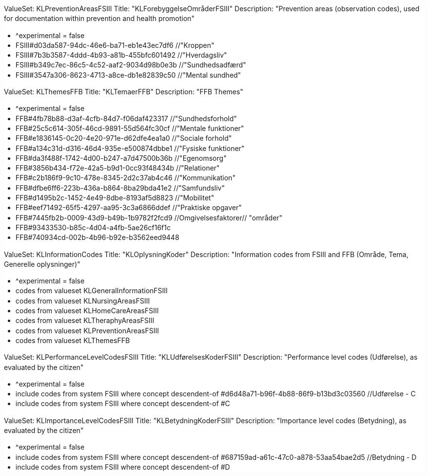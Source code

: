 ValueSet: KLPreventionAreasFSIII
Title: "KLForebyggelseOmråderFSIII"
Description: "Prevention areas (observation codes), used for documentation within prevention and health promotion"
* ^experimental = false
* FSIII#d03da587-94dc-46e6-ba71-eb1e43ec7df6 //"Kroppen"
* FSIII#7b3b3587-4ddd-4b93-a81b-455bfc601492 //"Hverdagsliv"
* FSIII#b349c7ec-86c5-4c52-aaf2-9034d98b0e3b //"Sundhedsadfærd"
* FSIII#3547a306-8623-4713-a8ce-db1e82839c50 //"Mental sundhed"

ValueSet: KLThemesFFB
Title: "KLTemaerFFB"
Description: "FFB Themes"
* ^experimental = false
* FFB#4fb78b88-d3af-4cfb-84d7-f06daf423317 //"Sundhedsforhold"
* FFB#25c5c614-305f-46cd-9891-55d564fc30cf //"Mentale funktioner"
* FFB#e1836145-0c20-4e20-971e-d62dfe4ea1a0 //"Sociale forhold"
* FFB#a134c31d-d316-46d4-935e-e500874dbbe1 //"Fysiske funktioner"
* FFB#da3f488f-1742-4d00-b247-a7d47500b36b //"Egenomsorg"
* FFB#3856b434-f72e-42a5-b9d1-0cc93f48434b //"Relationer"
* FFB#c2b186f9-9c10-478e-8345-2d2c37ab4c46 //"Kommunikation"
* FFB#dfbe6ff6-223b-436a-b864-8ba29bda41e2 //"Samfundsliv"
* FFB#d1495b2c-1452-4e49-8dbe-8193af5d8823 //"Mobilitet"
* FFB#eef71492-65f5-4297-aa95-3c3a6866ddef //"Praktiske opgaver"
* FFB#7445fb2b-0009-43d9-b49b-1b9782f2fcd9 //Omgivelsesfaktorer// "områder"
* FFB#93433530-b85c-4d04-a4fb-5ae26cf16f1c
* FFB#740934cd-002b-4b96-b92e-b3562eed9448


ValueSet: KLInformationCodes
Title: "KLOplysningKoder"
Description: "Information codes from FSIII and FFB (Område, Tema, Generelle oplysninger)"
* ^experimental = false
* codes from valueset KLGeneralInformationFSIII
* codes from valueset KLNursingAreasFSIII
* codes from valueset KLHomeCareAreasFSIII
* codes from valueset KLTheraphyAreasFSIII
* codes from valueset KLPreventionAreasFSIII
* codes from valueset KLThemesFFB

ValueSet: KLPerformanceLevelCodesFSIII
Title: "KLUdførelsesKoderFSIII"
Description: "Performance level codes (Udførelse), as evaluated by the citizen"
* ^experimental = false
* include codes from system FSIII where concept descendent-of #d6d48a71-b96f-4b88-86f9-b13bd3c03560 //Udførelse - C
* include codes from system FSIII where concept descendent-of #C

ValueSet: KLImportanceLevelCodesFSIII
Title: "KLBetydningKoderFSIII"
Description: "Importance level codes (Betydning), as evaluated by the citizen"
* ^experimental = false
* include codes from system FSIII where concept descendent-of #687159ad-a61c-47c0-a878-53aa54bae2d5 //Betydning - D
* include codes from system FSIII where concept descendent-of #D 
